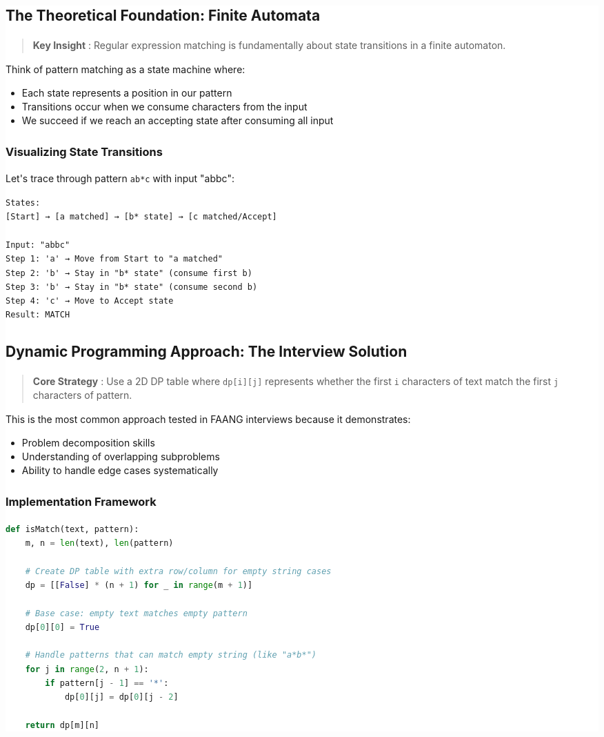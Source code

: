 ## The Theoretical Foundation: Finite Automata

> **Key Insight** : Regular expression matching is fundamentally about state transitions in a finite automaton.

Think of pattern matching as a state machine where:

* Each state represents a position in our pattern
* Transitions occur when we consume characters from the input
* We succeed if we reach an accepting state after consuming all input

### Visualizing State Transitions

Let's trace through pattern `ab*c` with input "abbc":

```
States:
[Start] → [a matched] → [b* state] → [c matched/Accept]

Input: "abbc"
Step 1: 'a' → Move from Start to "a matched"
Step 2: 'b' → Stay in "b* state" (consume first b)
Step 3: 'b' → Stay in "b* state" (consume second b)  
Step 4: 'c' → Move to Accept state
Result: MATCH
```

## Dynamic Programming Approach: The Interview Solution

> **Core Strategy** : Use a 2D DP table where `dp[i][j]` represents whether the first `i` characters of text match the first `j` characters of pattern.

This is the most common approach tested in FAANG interviews because it demonstrates:

* Problem decomposition skills
* Understanding of overlapping subproblems
* Ability to handle edge cases systematically

### Implementation Framework

```python
def isMatch(text, pattern):
    m, n = len(text), len(pattern)
  
    # Create DP table with extra row/column for empty string cases
    dp = [[False] * (n + 1) for _ in range(m + 1)]
  
    # Base case: empty text matches empty pattern
    dp[0][0] = True
  
    # Handle patterns that can match empty string (like "a*b*")
    for j in range(2, n + 1):
        if pattern[j - 1] == '*':
            dp[0][j] = dp[0][j - 2]
  
    return dp[m][n]
```
